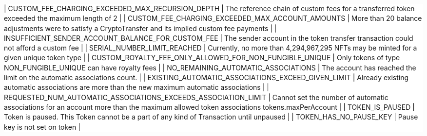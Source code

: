 | CUSTOM\_FEE\_CHARGING\_EXCEEDED\_MAX\_RECURSION\_DEPTH               | The reference chain of custom fees for a transferred token exceeded the maximum length of 2                                                                                                                                                                                                                                                                                                                                                                                               |
| CUSTOM\_FEE\_CHARGING\_EXCEEDED\_MAX\_ACCOUNT\_AMOUNTS               | More than 20 balance adjustments were to satisfy a CryptoTransfer and its implied custom fee payments                                                                                                                                                                                                                                                                                                                                                                                     |
| INSUFFICIENT\_SENDER\_ACCOUNT\_BALANCE\_FOR\_CUSTOM\_FEE             | The sender account in the token transfer transaction could not afford a custom fee                                                                                                                                                                                                                                                                                                                                                                                                        |
| SERIAL\_NUMBER\_LIMIT\_REACHED                                       | Currently, no more than 4,294,967,295 NFTs may be minted for a given unique token type                                                                                                                                                                                                                                                                                                                                                                                                    |
| CUSTOM\_ROYALTY\_FEE\_ONLY\_ALLOWED\_FOR\_NON\_FUNGIBLE\_UNIQUE      | Only tokens of type NON\_FUNGIBLE\_UNIQUE can have royalty fees                                                                                                                                                                                                                                                                                                                                                                                                                           |
| NO\_REMAINING\_AUTOMATIC\_ASSOCIATIONS                               | The account has reached the limit on the automatic associations count.                                                                                                                                                                                                                                                                                                                                                                                                                    |
| EXISTING\_AUTOMATIC\_ASSOCIATIONS\_EXCEED\_GIVEN\_LIMIT              | Already existing automatic associations are more than the new maximum automatic associations                                                                                                                                                                                                                                                                                                                                                                                              |
| REQUESTED\_NUM\_AUTOMATIC\_ASSOCIATIONS\_EXCEEDS\_ASSOCIATION\_LIMIT | Cannot set the number of automatic associations for an account more than the maximum allowed token associations tokens.maxPerAccount                                                                                                                                                                                                                                                                                                                                                      |
| TOKEN\_IS\_PAUSED                                                    | Token is paused. This Token cannot be a part of any kind of Transaction until unpaused                                                                                                                                                                                                                                                                                                                                                                                                    |
| TOKEN\_HAS\_NO\_PAUSE\_KEY                                           | Pause key is not set on token                                                                                                                                                                                                                                                                                                                                                                                                                                                             |